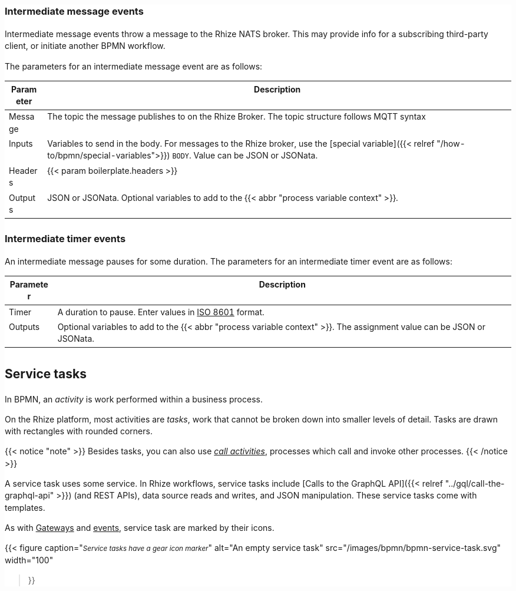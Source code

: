 ### Intermediate message events

Intermediate message events throw a message to the Rhize NATS broker.
This may provide info for a subscribing third-party client, or initiate another BPMN workflow.

The parameters for an intermediate message event are as follows:

| Parameter | Description                                                                                                                                                                      |
|-----------|----------------------------------------------------------------------------------------------------------------------------------------------------------------------------------|
| Message   | The topic the message publishes to on the Rhize Broker. The topic structure follows MQTT syntax                                                                                  |
| Inputs    | Variables to send in the body. For messages to the Rhize broker, use the [special variable]({{< relref "/how-to/bpmn/special-variables">}}) `BODY`. Value can be JSON or JSONata. |
| Headers   | {{< param boilerplate.headers >}}                                                                                                                                                |
| Outputs   | JSON or JSONata. Optional variables to add to the {{< abbr "process variable context" >}}.                                                                                       |

### Intermediate timer events

An intermediate message pauses for some duration.
The parameters for an intermediate timer event are as follows:

| Parameter | Description                                                                                                            |
|-----------|------------------------------------------------------------------------------------------------------------------------|
| Timer| A duration to pause. Enter values in [ISO 8601](https://en.wikipedia.org/wiki/ISO_8601) format.|
| Outputs   | Optional variables to add to the {{< abbr "process variable context" >}}. The assignment value can be JSON or JSONata. |


## Service tasks

In BPMN, an _activity_ is work performed within a business process.

On the Rhize platform, most activities are _tasks_, work that cannot be broken down into smaller levels of detail.
Tasks are drawn with rectangles with rounded corners.

{{< notice "note" >}}
Besides tasks, you can also use [_call activities_](#call-activities), processes which call and invoke other processes.
{{< /notice >}}

A service task uses some service.
In Rhize workflows, service tasks include [Calls to the GraphQL API]({{< relref "../gql/call-the-graphql-api" >}}) (and REST APIs), data source reads and writes, and JSON manipulation.
These service tasks come with templates.

As with [Gateways](#gateways) and [events](#events), service task are marked by their icons.


{{< figure
caption="<small><em>Service tasks have a gear icon marker</em></small>"
alt="An empty service task"
src="/images/bpmn/bpmn-service-task.svg"
width="100"
>}}
